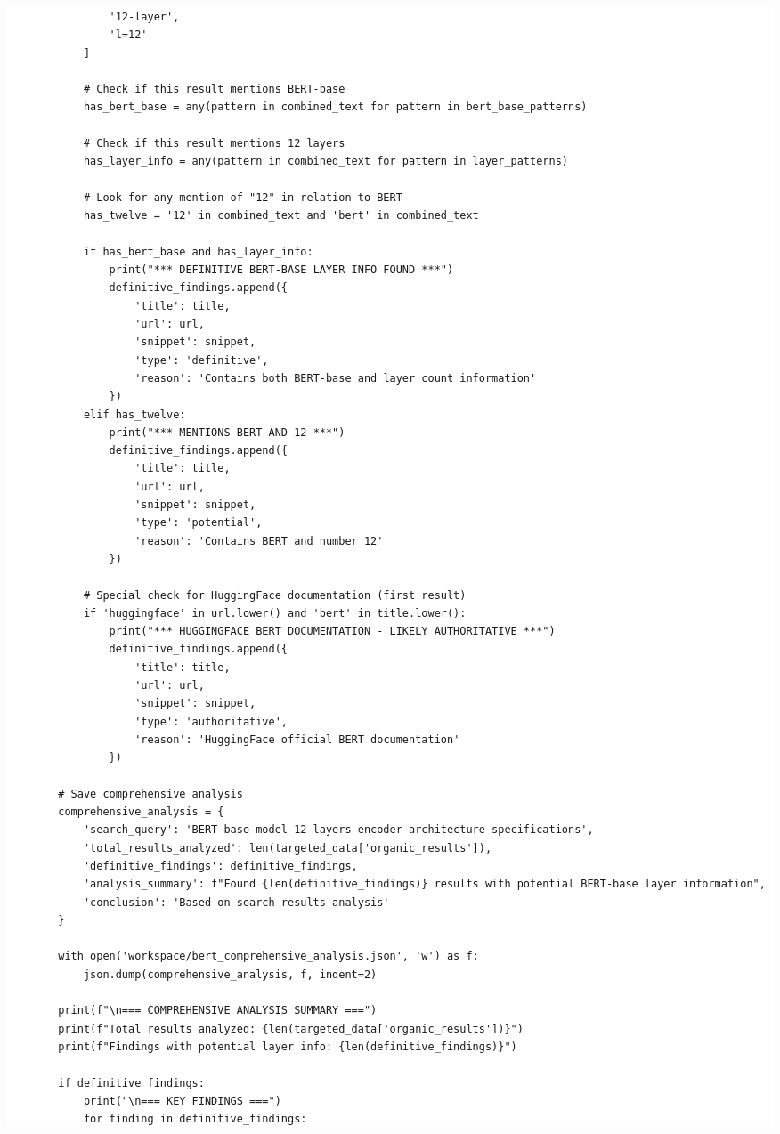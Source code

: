 ```
                '12-layer',
                'l=12'
            ]
            
            # Check if this result mentions BERT-base
            has_bert_base = any(pattern in combined_text for pattern in bert_base_patterns)
            
            # Check if this result mentions 12 layers
            has_layer_info = any(pattern in combined_text for pattern in layer_patterns)
            
            # Look for any mention of "12" in relation to BERT
            has_twelve = '12' in combined_text and 'bert' in combined_text
            
            if has_bert_base and has_layer_info:
                print("*** DEFINITIVE BERT-BASE LAYER INFO FOUND ***")
                definitive_findings.append({
                    'title': title,
                    'url': url,
                    'snippet': snippet,
                    'type': 'definitive',
                    'reason': 'Contains both BERT-base and layer count information'
                })
            elif has_twelve:
                print("*** MENTIONS BERT AND 12 ***")
                definitive_findings.append({
                    'title': title,
                    'url': url,
                    'snippet': snippet,
                    'type': 'potential',
                    'reason': 'Contains BERT and number 12'
                })
            
            # Special check for HuggingFace documentation (first result)
            if 'huggingface' in url.lower() and 'bert' in title.lower():
                print("*** HUGGINGFACE BERT DOCUMENTATION - LIKELY AUTHORITATIVE ***")
                definitive_findings.append({
                    'title': title,
                    'url': url,
                    'snippet': snippet,
                    'type': 'authoritative',
                    'reason': 'HuggingFace official BERT documentation'
                })
        
        # Save comprehensive analysis
        comprehensive_analysis = {
            'search_query': 'BERT-base model 12 layers encoder architecture specifications',
            'total_results_analyzed': len(targeted_data['organic_results']),
            'definitive_findings': definitive_findings,
            'analysis_summary': f"Found {len(definitive_findings)} results with potential BERT-base layer information",
            'conclusion': 'Based on search results analysis'
        }
        
        with open('workspace/bert_comprehensive_analysis.json', 'w') as f:
            json.dump(comprehensive_analysis, f, indent=2)
        
        print(f"\n=== COMPREHENSIVE ANALYSIS SUMMARY ===")
        print(f"Total results analyzed: {len(targeted_data['organic_results'])}")
        print(f"Findings with potential layer info: {len(definitive_findings)}")
        
        if definitive_findings:
            print("\n=== KEY FINDINGS ===")
            for finding in definitive_findings:
```